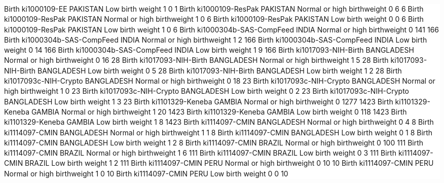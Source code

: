 Birth       ki1000109-EE               PAKISTAN                       Low birth weight                   1        0       1
Birth       ki1000109-ResPak           PAKISTAN                       Normal or high birthweight         0        6       6
Birth       ki1000109-ResPak           PAKISTAN                       Normal or high birthweight         1        0       6
Birth       ki1000109-ResPak           PAKISTAN                       Low birth weight                   0        0       6
Birth       ki1000109-ResPak           PAKISTAN                       Low birth weight                   1        0       6
Birth       ki1000304b-SAS-CompFeed    INDIA                          Normal or high birthweight         0      141     166
Birth       ki1000304b-SAS-CompFeed    INDIA                          Normal or high birthweight         1        2     166
Birth       ki1000304b-SAS-CompFeed    INDIA                          Low birth weight                   0       14     166
Birth       ki1000304b-SAS-CompFeed    INDIA                          Low birth weight                   1        9     166
Birth       ki1017093-NIH-Birth        BANGLADESH                     Normal or high birthweight         0       16      28
Birth       ki1017093-NIH-Birth        BANGLADESH                     Normal or high birthweight         1        5      28
Birth       ki1017093-NIH-Birth        BANGLADESH                     Low birth weight                   0        5      28
Birth       ki1017093-NIH-Birth        BANGLADESH                     Low birth weight                   1        2      28
Birth       ki1017093c-NIH-Crypto      BANGLADESH                     Normal or high birthweight         0       18      23
Birth       ki1017093c-NIH-Crypto      BANGLADESH                     Normal or high birthweight         1        0      23
Birth       ki1017093c-NIH-Crypto      BANGLADESH                     Low birth weight                   0        2      23
Birth       ki1017093c-NIH-Crypto      BANGLADESH                     Low birth weight                   1        3      23
Birth       ki1101329-Keneba           GAMBIA                         Normal or high birthweight         0     1277    1423
Birth       ki1101329-Keneba           GAMBIA                         Normal or high birthweight         1       20    1423
Birth       ki1101329-Keneba           GAMBIA                         Low birth weight                   0      118    1423
Birth       ki1101329-Keneba           GAMBIA                         Low birth weight                   1        8    1423
Birth       ki1114097-CMIN             BANGLADESH                     Normal or high birthweight         0        4       8
Birth       ki1114097-CMIN             BANGLADESH                     Normal or high birthweight         1        1       8
Birth       ki1114097-CMIN             BANGLADESH                     Low birth weight                   0        1       8
Birth       ki1114097-CMIN             BANGLADESH                     Low birth weight                   1        2       8
Birth       ki1114097-CMIN             BRAZIL                         Normal or high birthweight         0      100     111
Birth       ki1114097-CMIN             BRAZIL                         Normal or high birthweight         1        6     111
Birth       ki1114097-CMIN             BRAZIL                         Low birth weight                   0        3     111
Birth       ki1114097-CMIN             BRAZIL                         Low birth weight                   1        2     111
Birth       ki1114097-CMIN             PERU                           Normal or high birthweight         0       10      10
Birth       ki1114097-CMIN             PERU                           Normal or high birthweight         1        0      10
Birth       ki1114097-CMIN             PERU                           Low birth weight                   0        0      10